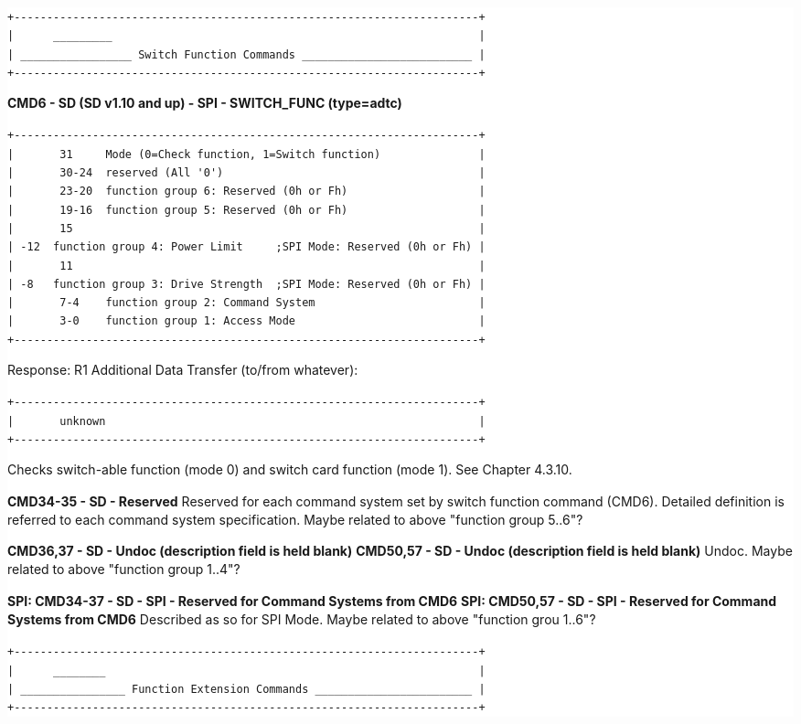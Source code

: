 
```
+-----------------------------------------------------------------------+
|      _________                                                        |
| _________________ Switch Function Commands __________________________ |
+-----------------------------------------------------------------------+
```


**CMD6 - SD (SD v1.10 and up) - SPI - SWITCH_FUNC (type=adtc)**

```
+-----------------------------------------------------------------------+
|       31     Mode (0=Check function, 1=Switch function)               |
|       30-24  reserved (All '0')                                       |
|       23-20  function group 6: Reserved (0h or Fh)                    |
|       19-16  function group 5: Reserved (0h or Fh)                    |
|       15                                                              |
| -12  function group 4: Power Limit     ;SPI Mode: Reserved (0h or Fh) |
|       11                                                              |
| -8   function group 3: Drive Strength  ;SPI Mode: Reserved (0h or Fh) |
|       7-4    function group 2: Command System                         |
|       3-0    function group 1: Access Mode                            |
+-----------------------------------------------------------------------+
```

Response: R1
Additional Data Transfer (to/from whatever):

```
+-----------------------------------------------------------------------+
|       unknown                                                         |
+-----------------------------------------------------------------------+
```

Checks switch-able function (mode 0) and switch card function (mode 1).
See Chapter 4.3.10.

**CMD34-35 - SD - Reserved**
Reserved for each command system set by switch function command (CMD6).
Detailed definition is referred to each command system specification.
Maybe related to above \"function group 5..6\"?

**CMD36,37 - SD - Undoc (description field is held blank)**
**CMD50,57 - SD - Undoc (description field is held blank)**
Undoc. Maybe related to above \"function group 1..4\"?

**SPI: CMD34-37 - SD - SPI - Reserved for Command Systems from CMD6**
**SPI: CMD50,57 - SD - SPI - Reserved for Command Systems from CMD6**
Described as so for SPI Mode. Maybe related to above \"function grou
1..6\"?


```
+-----------------------------------------------------------------------+
|      ________                                                         |
| ________________ Function Extension Commands ________________________ |
+-----------------------------------------------------------------------+
```
